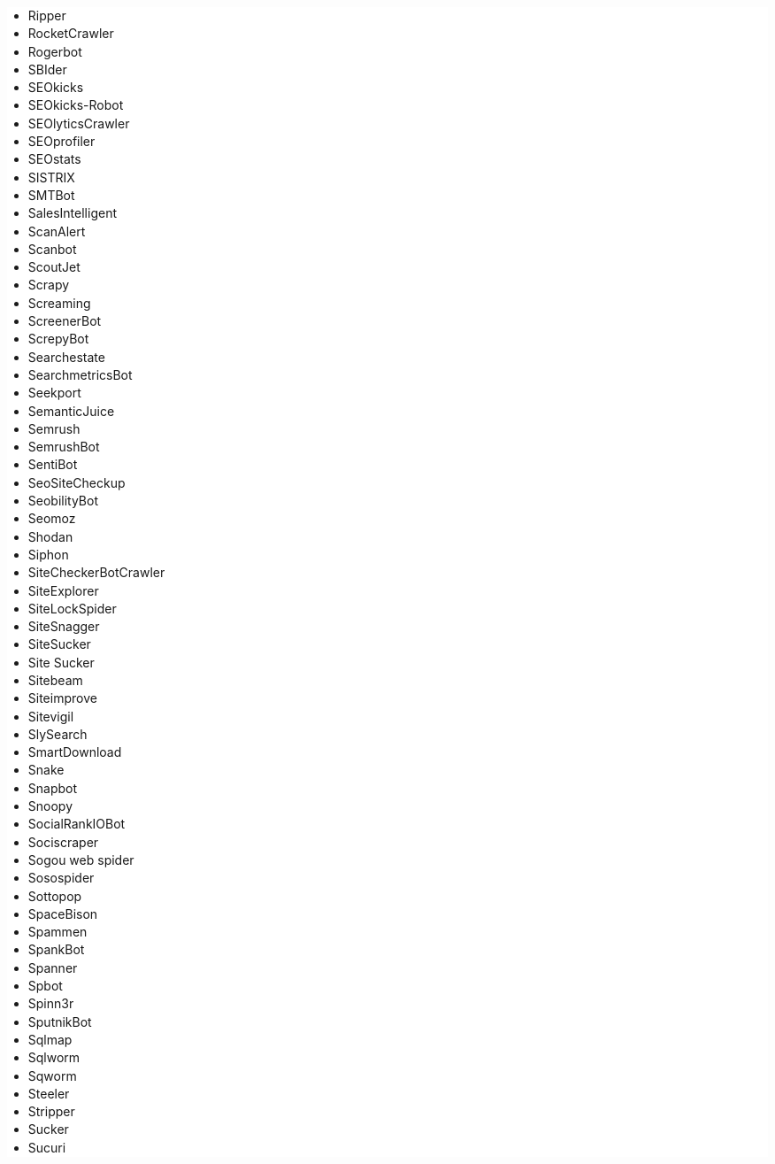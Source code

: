 * Ripper
* RocketCrawler
* Rogerbot
* SBIder
* SEOkicks
* SEOkicks-Robot
* SEOlyticsCrawler
* SEOprofiler
* SEOstats
* SISTRIX
* SMTBot
* SalesIntelligent
* ScanAlert
* Scanbot
* ScoutJet
* Scrapy
* Screaming
* ScreenerBot
* ScrepyBot
* Searchestate
* SearchmetricsBot
* Seekport
* SemanticJuice
* Semrush
* SemrushBot
* SentiBot
* SeoSiteCheckup
* SeobilityBot
* Seomoz
* Shodan
* Siphon
* SiteCheckerBotCrawler
* SiteExplorer
* SiteLockSpider
* SiteSnagger
* SiteSucker
* Site Sucker
* Sitebeam
* Siteimprove
* Sitevigil
* SlySearch
* SmartDownload
* Snake
* Snapbot
* Snoopy
* SocialRankIOBot
* Sociscraper
* Sogou web spider
* Sosospider
* Sottopop
* SpaceBison
* Spammen
* SpankBot
* Spanner
* Spbot
* Spinn3r
* SputnikBot
* Sqlmap
* Sqlworm
* Sqworm
* Steeler
* Stripper
* Sucker
* Sucuri